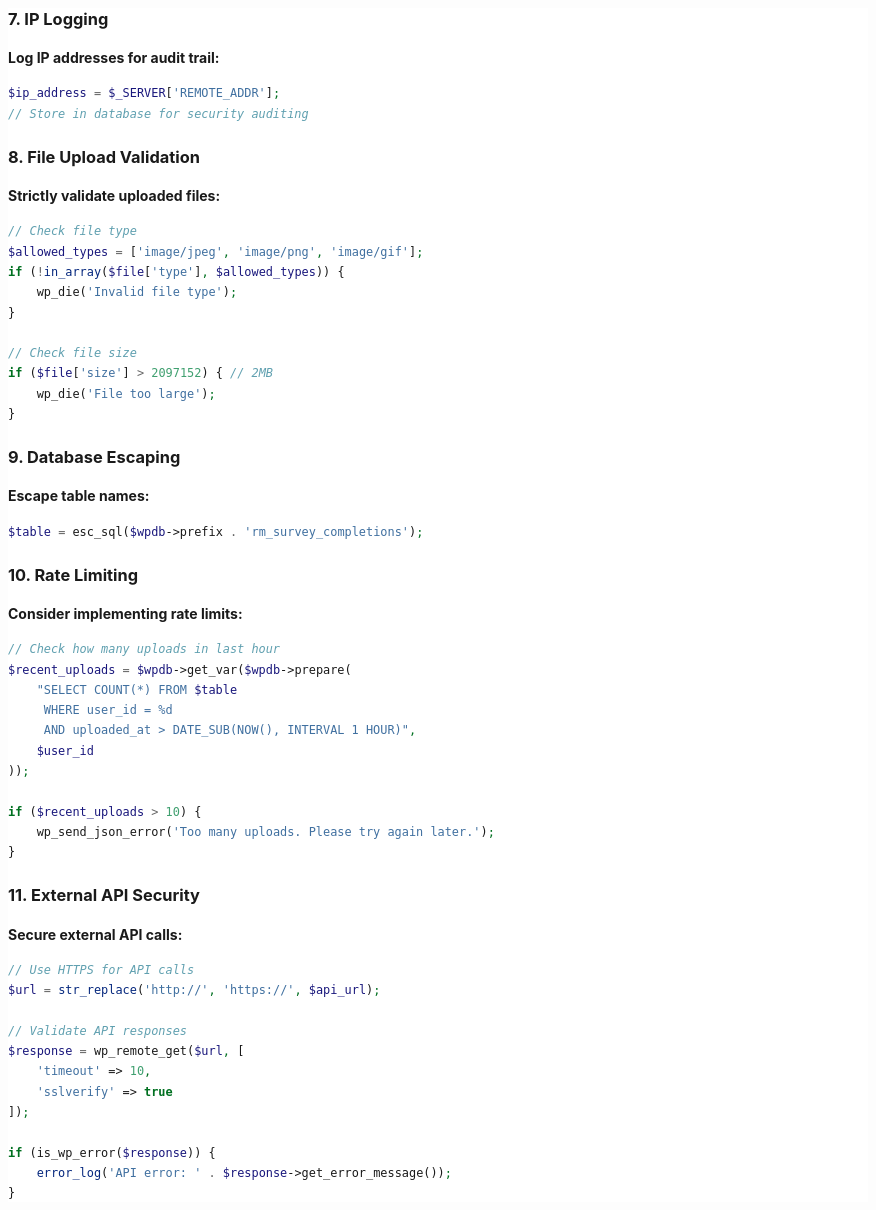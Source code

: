 ### 7. IP Logging
**Log IP addresses for audit trail:**
```php
$ip_address = $_SERVER['REMOTE_ADDR'];
// Store in database for security auditing
```

### 8. File Upload Validation
**Strictly validate uploaded files:**
```php
// Check file type
$allowed_types = ['image/jpeg', 'image/png', 'image/gif'];
if (!in_array($file['type'], $allowed_types)) {
    wp_die('Invalid file type');
}

// Check file size
if ($file['size'] > 2097152) { // 2MB
    wp_die('File too large');
}
```

### 9. Database Escaping
**Escape table names:**
```php
$table = esc_sql($wpdb->prefix . 'rm_survey_completions');
```

### 10. Rate Limiting
**Consider implementing rate limits:**
```php
// Check how many uploads in last hour
$recent_uploads = $wpdb->get_var($wpdb->prepare(
    "SELECT COUNT(*) FROM $table 
     WHERE user_id = %d 
     AND uploaded_at > DATE_SUB(NOW(), INTERVAL 1 HOUR)",
    $user_id
));

if ($recent_uploads > 10) {
    wp_send_json_error('Too many uploads. Please try again later.');
}
```

### 11. External API Security
**Secure external API calls:**
```php
// Use HTTPS for API calls
$url = str_replace('http://', 'https://', $api_url);

// Validate API responses
$response = wp_remote_get($url, [
    'timeout' => 10,
    'sslverify' => true
]);

if (is_wp_error($response)) {
    error_log('API error: ' . $response->get_error_message());
}
```
